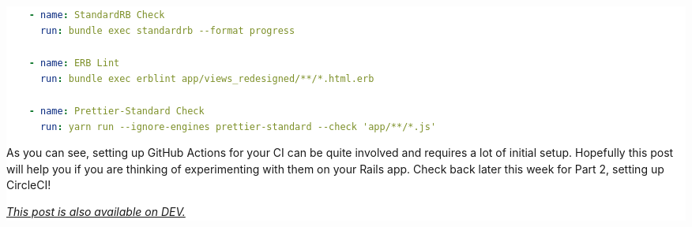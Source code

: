 ```yml
    - name: StandardRB Check
      run: bundle exec standardrb --format progress

    - name: ERB Lint
      run: bundle exec erblint app/views_redesigned/**/*.html.erb

    - name: Prettier-Standard Check
      run: yarn run --ignore-engines prettier-standard --check 'app/**/*.js'
```


As you can see, setting up GitHub Actions for your CI can be quite involved and requires a lot of initial setup. Hopefully this post will help you if you are thinking of experimenting with them on your Rails app. Check back later this week for Part 2, setting up CircleCI!

*[This post is also available on DEV.](https://dev.to/codefund/ci-for-ruby-on-rails-github-actions-3mn1)*


<script>
const parent = document.getElementsByTagName('head')[0];
const script = document.createElement('script');
script.type = 'text/javascript';
script.src = 'https://cdnjs.cloudflare.com/ajax/libs/iframe-resizer/4.1.1/iframeResizer.min.js';
script.charset = 'utf-8';
script.onload = function() {
    window.iFrameResize({}, '.liquidTag');
};
parent.appendChild(script);
</script>    
